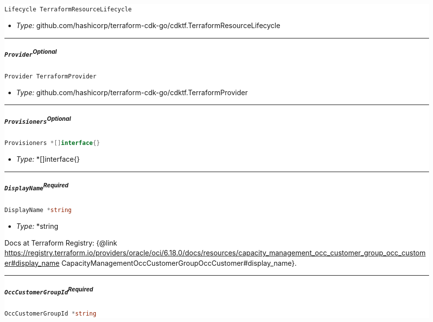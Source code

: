 ```go
Lifecycle TerraformResourceLifecycle
```

- *Type:* github.com/hashicorp/terraform-cdk-go/cdktf.TerraformResourceLifecycle

---

##### `Provider`<sup>Optional</sup> <a name="Provider" id="rhizo-co-terraform-provider-oci.capacityManagementOccCustomerGroupOccCustomer.CapacityManagementOccCustomerGroupOccCustomerConfig.property.provider"></a>

```go
Provider TerraformProvider
```

- *Type:* github.com/hashicorp/terraform-cdk-go/cdktf.TerraformProvider

---

##### `Provisioners`<sup>Optional</sup> <a name="Provisioners" id="rhizo-co-terraform-provider-oci.capacityManagementOccCustomerGroupOccCustomer.CapacityManagementOccCustomerGroupOccCustomerConfig.property.provisioners"></a>

```go
Provisioners *[]interface{}
```

- *Type:* *[]interface{}

---

##### `DisplayName`<sup>Required</sup> <a name="DisplayName" id="rhizo-co-terraform-provider-oci.capacityManagementOccCustomerGroupOccCustomer.CapacityManagementOccCustomerGroupOccCustomerConfig.property.displayName"></a>

```go
DisplayName *string
```

- *Type:* *string

Docs at Terraform Registry: {@link https://registry.terraform.io/providers/oracle/oci/6.18.0/docs/resources/capacity_management_occ_customer_group_occ_customer#display_name CapacityManagementOccCustomerGroupOccCustomer#display_name}.

---

##### `OccCustomerGroupId`<sup>Required</sup> <a name="OccCustomerGroupId" id="rhizo-co-terraform-provider-oci.capacityManagementOccCustomerGroupOccCustomer.CapacityManagementOccCustomerGroupOccCustomerConfig.property.occCustomerGroupId"></a>

```go
OccCustomerGroupId *string
```
